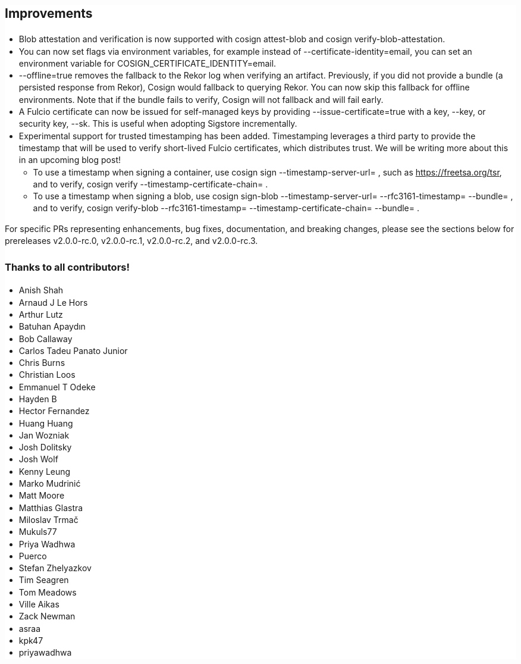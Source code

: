 ## Improvements
* Blob attestation and verification is now supported with cosign attest-blob and cosign verify-blob-attestation.
* You can now set flags via environment variables, for example instead of --certificate-identity=email, you can set an environment variable for COSIGN_CERTIFICATE_IDENTITY=email.
* --offline=true removes the fallback to the Rekor log when verifying an artifact. Previously, if you did not provide a bundle (a persisted response from Rekor), Cosign would fallback to querying Rekor. You can now skip this fallback for offline environments. Note that if the bundle fails to verify, Cosign will not fallback and will fail early.
* A Fulcio certificate can now be issued for self-managed keys by providing --issue-certificate=true with a key, --key, or security key, --sk. This is useful when adopting Sigstore incrementally.
* Experimental support for trusted timestamping has been added. Timestamping leverages a third party to provide the timestamp that will be used to verify short-lived Fulcio certificates, which distributes trust. We will be writing more about this in an upcoming blog post!
  * To use a timestamp when signing a container, use cosign sign --timestamp-server-url=<url> <container>, such as https://freetsa.org/tsr, and to verify, cosign verify --timestamp-certificate-chain=<path-to-PEM-encodeded-chain> <other flags> <artifact>.
  * To use a timestamp when signing a blob, use cosign sign-blob --timestamp-server-url=<url> --rfc3161-timestamp=<output-path> --bundle=<output-path> <blob>, and to verify, cosign verify-blob --rfc3161-timestamp=<output-path> --timestamp-certificate-chain=<path-to-PEM-encoded-chain> --bundle=<output-path> <other flags> <blob>.

For specific PRs representing enhancements, bug fixes, documentation, and breaking changes, please see the sections below for prereleases v2.0.0-rc.0, v2.0.0-rc.1, v2.0.0-rc.2, and v2.0.0-rc.3.

### Thanks to all contributors!

* Anish Shah
* Arnaud J Le Hors
* Arthur Lutz
* Batuhan Apaydın
* Bob Callaway
* Carlos Tadeu Panato Junior
* Chris Burns
* Christian Loos
* Emmanuel T Odeke
* Hayden B
* Hector Fernandez
* Huang Huang
* Jan Wozniak
* Josh Dolitsky
* Josh Wolf
* Kenny Leung
* Marko Mudrinić
* Matt Moore
* Matthias Glastra
* Miloslav Trmač
* Mukuls77
* Priya Wadhwa
* Puerco
* Stefan Zhelyazkov
* Tim Seagren
* Tom Meadows
* Ville Aikas
* Zack Newman
* asraa
* kpk47
* priyawadhwa
